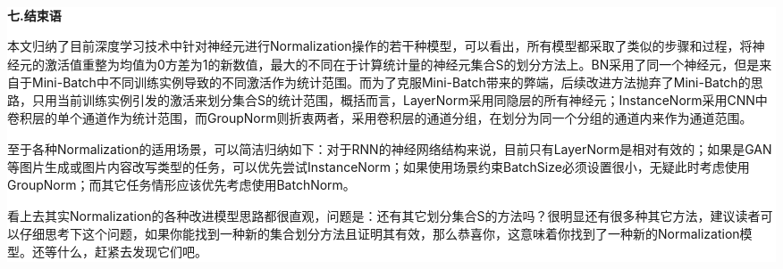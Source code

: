 

**七.结束语**

本文归纳了目前深度学习技术中针对神经元进行Normalization操作的若干种模型，可以看出，所有模型都采取了类似的步骤和过程，将神经元的激活值重整为均值为0方差为1的新数值，最大的不同在于计算统计量的神经元集合S的划分方法上。BN采用了同一个神经元，但是来自于Mini-Batch中不同训练实例导致的不同激活作为统计范围。而为了克服Mini-Batch带来的弊端，后续改进方法抛弃了Mini-Batch的思路，只用当前训练实例引发的激活来划分集合S的统计范围，概括而言，LayerNorm采用同隐层的所有神经元；InstanceNorm采用CNN中卷积层的单个通道作为统计范围，而GroupNorm则折衷两者，采用卷积层的通道分组，在划分为同一个分组的通道内来作为通道范围。

至于各种Normalization的适用场景，可以简洁归纳如下：对于RNN的神经网络结构来说，目前只有LayerNorm是相对有效的；如果是GAN等图片生成或图片内容改写类型的任务，可以优先尝试InstanceNorm；如果使用场景约束BatchSize必须设置很小，无疑此时考虑使用GroupNorm；而其它任务情形应该优先考虑使用BatchNorm。

看上去其实Normalization的各种改进模型思路都很直观，问题是：还有其它划分集合S的方法吗？很明显还有很多种其它方法，建议读者可以仔细思考下这个问题，如果你能找到一种新的集合划分方法且证明其有效，那么恭喜你，这意味着你找到了一种新的Normalization模型。还等什么，赶紧去发现它们吧。